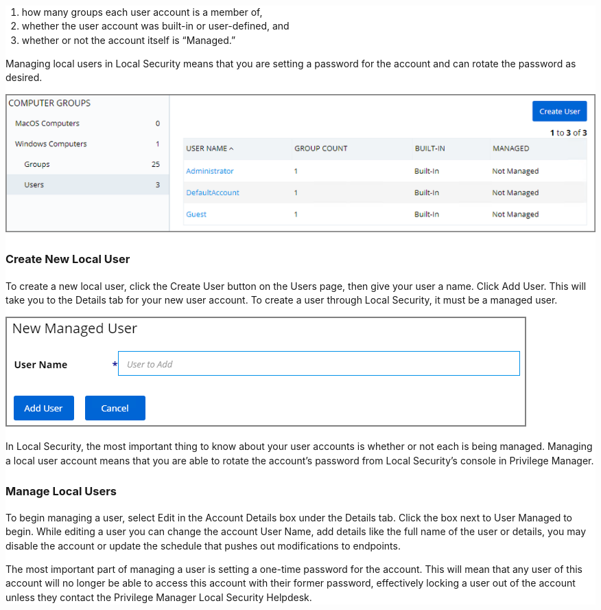 1. how many groups each user account is a member of, 
1. whether the user account was built-in or user-defined, and
1. whether or not the account itself is “Managed.”  

Managing local users in Local Security means that you are setting a password for the account and can rotate the password as desired.

![Local Users](images/ls-lu.png)

### Create New Local User

To create a new local user, click the Create User button on the Users page, then give your user a name. Click Add User. This will take you to the Details tab for your new user account. To create a user through Local Security, it must be a managed user.

![New Managed User](images/ls-new-lu.png)

In Local Security, the most important thing to know about your user accounts is whether or not each is being managed. Managing a local user account means that you are able to rotate the account’s password from Local Security’s console in Privilege Manager.

### Manage Local Users

To begin managing a user, select Edit in the Account Details box under the Details tab.
Click the box next to User Managed to begin. While editing a user you can change the account User Name, add details like the full name of the user or details, you may disable the account or update the schedule that pushes out modifications to endpoints.

The most important part of managing a user is setting a one-time password for the account. This will mean that any user of this account will no longer be able to access this account with their former password, effectively locking a user out of the account unless they contact the Privilege Manager Local Security Helpdesk.
